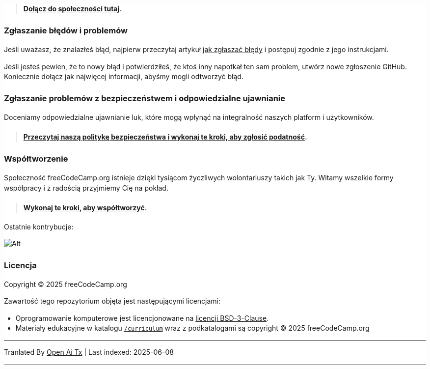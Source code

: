 > #### [Dołącz do społeczności tutaj](https://www.freecodecamp.org/signin).

### Zgłaszanie błędów i problemów

Jeśli uważasz, że znalazłeś błąd, najpierw przeczytaj artykuł [jak zgłaszać błędy](https://forum.freecodecamp.org/t/how-to-report-a-bug/19543) i postępuj zgodnie z jego instrukcjami.

Jeśli jesteś pewien, że to nowy błąd i potwierdziłeś, że ktoś inny napotkał ten sam problem, utwórz nowe zgłoszenie GitHub. Koniecznie dołącz jak najwięcej informacji, abyśmy mogli odtworzyć błąd.

### Zgłaszanie problemów z bezpieczeństwem i odpowiedzialne ujawnianie

Doceniamy odpowiedzialne ujawnianie luk, które mogą wpłynąć na integralność naszych platform i użytkowników.

> #### [Przeczytaj naszą politykę bezpieczeństwa i wykonaj te kroki, aby zgłosić podatność](https://contribute.freecodecamp.org/#/security).

### Współtworzenie

Społeczność freeCodeCamp.org istnieje dzięki tysiącom życzliwych wolontariuszy takich jak Ty. Witamy wszelkie formy współpracy i z radością przyjmiemy Cię na pokład.

> #### [Wykonaj te kroki, aby współtworzyć](https://contribute.freecodecamp.org).

Ostatnie kontrybucje:

![Alt](https://repobeats.axiom.co/api/embed/89be0a1a1c8f641c54f9234a7423e7755352c746.svg 'Repobeats analytics image')

### Licencja

Copyright © 2025 freeCodeCamp.org

Zawartość tego repozytorium objęta jest następującymi licencjami:

- Oprogramowanie komputerowe jest licencjonowane na [licencji BSD-3-Clause](LICENSE.md).
- Materiały edukacyjne w katalogu [`/curriculum`](/curriculum) wraz z podkatalogami są copyright © 2025 freeCodeCamp.org

---

Tranlated By [Open Ai Tx](https://github.com/OpenAiTx/OpenAiTx) | Last indexed: 2025-06-08

---